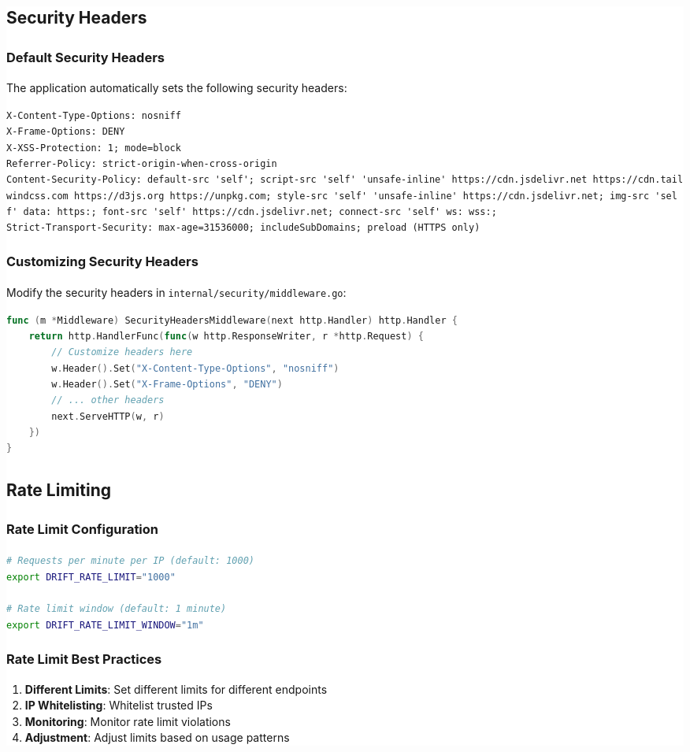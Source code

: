 ## Security Headers

### Default Security Headers

The application automatically sets the following security headers:

```http
X-Content-Type-Options: nosniff
X-Frame-Options: DENY
X-XSS-Protection: 1; mode=block
Referrer-Policy: strict-origin-when-cross-origin
Content-Security-Policy: default-src 'self'; script-src 'self' 'unsafe-inline' https://cdn.jsdelivr.net https://cdn.tailwindcss.com https://d3js.org https://unpkg.com; style-src 'self' 'unsafe-inline' https://cdn.jsdelivr.net; img-src 'self' data: https:; font-src 'self' https://cdn.jsdelivr.net; connect-src 'self' ws: wss:;
Strict-Transport-Security: max-age=31536000; includeSubDomains; preload (HTTPS only)
```

### Customizing Security Headers

Modify the security headers in `internal/security/middleware.go`:

```go
func (m *Middleware) SecurityHeadersMiddleware(next http.Handler) http.Handler {
    return http.HandlerFunc(func(w http.ResponseWriter, r *http.Request) {
        // Customize headers here
        w.Header().Set("X-Content-Type-Options", "nosniff")
        w.Header().Set("X-Frame-Options", "DENY")
        // ... other headers
        next.ServeHTTP(w, r)
    })
}
```

## Rate Limiting

### Rate Limit Configuration

```bash
# Requests per minute per IP (default: 1000)
export DRIFT_RATE_LIMIT="1000"

# Rate limit window (default: 1 minute)
export DRIFT_RATE_LIMIT_WINDOW="1m"
```

### Rate Limit Best Practices

1. **Different Limits**: Set different limits for different endpoints
2. **IP Whitelisting**: Whitelist trusted IPs
3. **Monitoring**: Monitor rate limit violations
4. **Adjustment**: Adjust limits based on usage patterns
